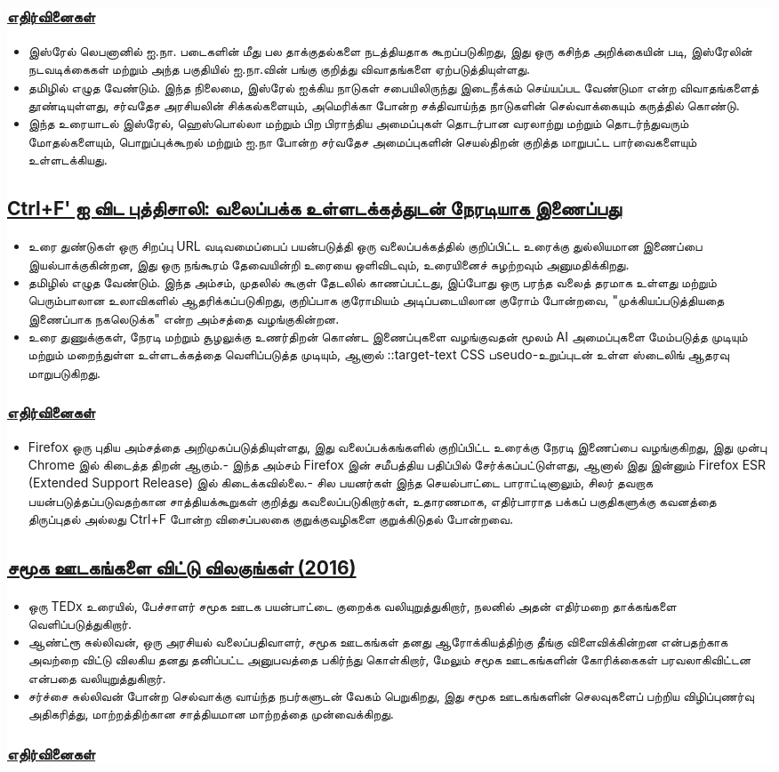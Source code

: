### [எதிர்வினைகள்](https://news.ycombinator.com/item?id=41938822)

- இஸ்ரேல் லெபனானில் ஐ.நா. படைகளின் மீது பல தாக்குதல்களை நடத்தியதாக கூறப்படுகிறது, இது ஒரு கசிந்த அறிக்கையின் படி, இஸ்ரேலின் நடவடிக்கைகள் மற்றும் அந்த பகுதியில் ஐ.நா.வின் பங்கு குறித்து விவாதங்களை ஏற்படுத்தியுள்ளது.
- தமிழில் எழுத வேண்டும். இந்த நிலைமை, இஸ்ரேல் ஐக்கிய நாடுகள் சபையிலிருந்து இடைநீக்கம் செய்யப்பட வேண்டுமா என்ற விவாதங்களைத் தூண்டியுள்ளது, சர்வதேச அரசியலின் சிக்கல்களையும், அமெரிக்கா போன்ற சக்திவாய்ந்த நாடுகளின் செல்வாக்கையும் கருத்தில் கொண்டு.
- இந்த உரையாடல் இஸ்ரேல், ஹெஸ்பொல்லா மற்றும் பிற பிராந்திய அமைப்புகள் தொடர்பான வரலாற்று மற்றும் தொடர்ந்துவரும் மோதல்களையும், பொறுப்புக்கூறல் மற்றும் ஐ.நா போன்ற சர்வதேச அமைப்புகளின் செயல்திறன் குறித்த மாறுபட்ட பார்வைகளையும் உள்ளடக்கியது.

## [Ctrl+F' ஐ விட புத்திசாலி: வலைப்பக்க உள்ளடக்கத்துடன் நேரடியாக இணைப்பது](https://alfy.blog/2024/10/19/linking-directly-to-web-page-content.html)

- உரை துண்டுகள் ஒரு சிறப்பு URL வடிவமைப்பைப் பயன்படுத்தி ஒரு வலைப்பக்கத்தில் குறிப்பிட்ட உரைக்கு துல்லியமான இணைப்பை இயல்பாக்குகின்றன, இது ஒரு நங்கூரம் தேவையின்றி உரையை ஒளிவிடவும், உரையினைச் சுழற்றவும் அனுமதிக்கிறது.
- தமிழில் எழுத வேண்டும். இந்த அம்சம், முதலில் கூகுள் தேடலில் காணப்பட்டது, இப்போது ஒரு பரந்த வலைத் தரமாக உள்ளது மற்றும் பெரும்பாலான உலாவிகளில் ஆதரிக்கப்படுகிறது, குறிப்பாக குரோமியம் அடிப்படையிலான குரோம் போன்றவை, "முக்கியப்படுத்தியதை இணைப்பாக நகலெடுக்க" என்ற அம்சத்தை வழங்குகின்றன.
- உரை துணுக்குகள், நேரடி மற்றும் சூழலுக்கு உணர்திறன் கொண்ட இணைப்புகளை வழங்குவதன் மூலம் AI அமைப்புகளை மேம்படுத்த முடியும் மற்றும் மறைந்துள்ள உள்ளடக்கத்தை வெளிப்படுத்த முடியும், ஆனால் ::target-text CSS பseudo-உறுப்புடன் உள்ள ஸ்டைலிங் ஆதரவு மாறுபடுகிறது.

### [எதிர்வினைகள்](https://news.ycombinator.com/item?id=41943098)

- Firefox ஒரு புதிய அம்சத்தை அறிமுகப்படுத்தியுள்ளது, இது வலைப்பக்கங்களில் குறிப்பிட்ட உரைக்கு நேரடி இணைப்பை வழங்குகிறது, இது முன்பு Chrome இல் கிடைத்த திறன் ஆகும்.- இந்த அம்சம் Firefox இன் சமீபத்திய பதிப்பில் சேர்க்கப்பட்டுள்ளது, ஆனால் இது இன்னும் Firefox ESR (Extended Support Release) இல் கிடைக்கவில்லை.- சில பயனர்கள் இந்த செயல்பாட்டை பாராட்டினாலும், சிலர் தவறாக பயன்படுத்தப்படுவதற்கான சாத்தியக்கூறுகள் குறித்து கவலைப்படுகிறார்கள், உதாரணமாக, எதிர்பாராத பக்கப் பகுதிகளுக்கு கவனத்தை திருப்புதல் அல்லது Ctrl+F போன்ற விசைப்பலகை குறுக்குவழிகளை குறுக்கிடுதல் போன்றவை.

## [சமூக ஊடகங்களை விட்டு விலகுங்கள் (2016)](https://calnewport.com/quit-social-media/)

- ஒரு TEDx உரையில், பேச்சாளர் சமூக ஊடக பயன்பாட்டை குறைக்க வலியுறுத்துகிறார், நலனில் அதன் எதிர்மறை தாக்கங்களை வெளிப்படுத்துகிறார்.
- ஆண்ட்ரூ சுல்லிவன், ஒரு அரசியல் வலைப்பதிவாளர், சமூக ஊடகங்கள் தனது ஆரோக்கியத்திற்கு தீங்கு விளைவிக்கின்றன என்பதற்காக அவற்றை விட்டு விலகிய தனது தனிப்பட்ட அனுபவத்தை பகிர்ந்து கொள்கிறார், மேலும் சமூக ஊடகங்களின் கோரிக்கைகள் பரவலாகிவிட்டன என்பதை வலியுறுத்துகிறார்.
- சர்ச்சை சுல்லிவன் போன்ற செல்வாக்கு வாய்ந்த நபர்களுடன் வேகம் பெறுகிறது, இது சமூக ஊடகங்களின் செலவுகளைப் பற்றிய விழிப்புணர்வு அதிகரித்து, மாற்றத்திற்கான சாத்தியமான மாற்றத்தை முன்வைக்கிறது.

### [எதிர்வினைகள்](https://news.ycombinator.com/item?id=41939189)
